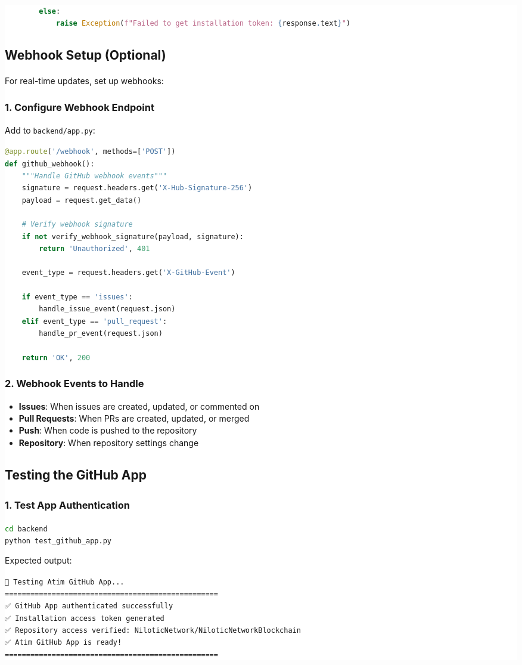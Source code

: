 ```python
        else:
            raise Exception(f"Failed to get installation token: {response.text}")
```

## Webhook Setup (Optional)

For real-time updates, set up webhooks:

### 1. Configure Webhook Endpoint

Add to `backend/app.py`:
```python
@app.route('/webhook', methods=['POST'])
def github_webhook():
    """Handle GitHub webhook events"""
    signature = request.headers.get('X-Hub-Signature-256')
    payload = request.get_data()
    
    # Verify webhook signature
    if not verify_webhook_signature(payload, signature):
        return 'Unauthorized', 401
    
    event_type = request.headers.get('X-GitHub-Event')
    
    if event_type == 'issues':
        handle_issue_event(request.json)
    elif event_type == 'pull_request':
        handle_pr_event(request.json)
    
    return 'OK', 200
```

### 2. Webhook Events to Handle

- **Issues**: When issues are created, updated, or commented on
- **Pull Requests**: When PRs are created, updated, or merged
- **Push**: When code is pushed to the repository
- **Repository**: When repository settings change

## Testing the GitHub App

### 1. Test App Authentication
```bash
cd backend
python test_github_app.py
```

Expected output:
```
🤖 Testing Atim GitHub App...
==================================================
✅ GitHub App authenticated successfully
✅ Installation access token generated
✅ Repository access verified: NiloticNetwork/NiloticNetworkBlockchain
✅ Atim GitHub App is ready!
==================================================
```
